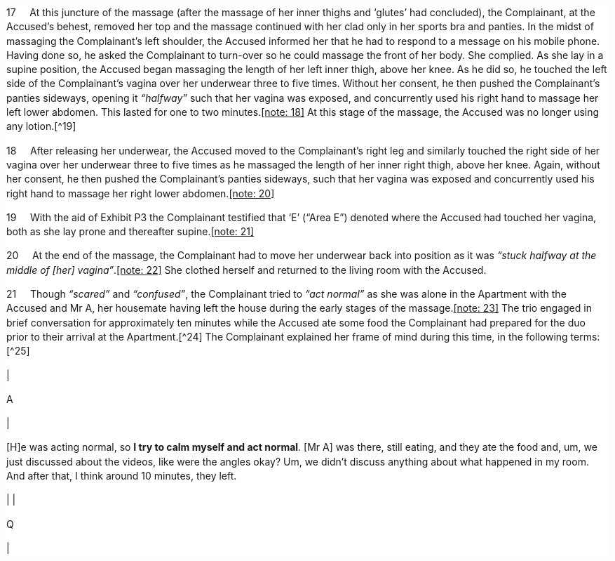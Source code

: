   
  

17     At this juncture of the massage (after the massage of her inner thighs and ‘glutes’ had concluded), the Complainant, at the Accused’s behest, removed her top and the massage continued with her clad only in her sports bra and panties. In the midst of massaging the Complainant’s left shoulder, the Accused informed her that he had to respond to a message on his mobile phone. Having done so, he asked the Complainant to turn-over so he could massage the front of her body. She complied. As she lay in a supine position, the Accused began massaging the length of her left inner thigh, above her knee. As he did so, he touched the left side of the Complainant’s vagina over her underwear three to five times. Without her consent, he then pushed the Complainant’s panties sideways, opening it _“halfway”_ such that her vagina was exposed, and concurrently used his right hand to massage her left lower abdomen. This lasted for one to two minutes.[\[note: 18\]](#Ftn_18) At this stage of the massage, the Accused was no longer using any lotion.[^19]

18     After releasing her underwear, the Accused moved to the Complainant’s right leg and similarly touched the right side of her vagina over her underwear three to five times as he massaged the length of her inner right thigh, above her knee. Again, without her consent, he then pushed the Complainant’s panties sideways, such that her vagina was exposed and concurrently used his right hand to massage her right lower abdomen.[\[note: 20\]](#Ftn_20)

19     With the aid of Exhibit P3 the Complainant testified that ‘E’ (“Area E”) denoted where the Accused had touched her vagina, both as she lay prone and thereafter supine.[\[note: 21\]](#Ftn_21)

20     At the end of the massage, the Complainant had to move her underwear back into position as it was _“stuck halfway at the middle of \[her\] vagina”_.[\[note: 22\]](#Ftn_22) She clothed herself and returned to the living room with the Accused.

21     Though _“scared”_ and _“confused”_, the Complainant tried to _“act normal”_ as she was alone in the Apartment with the Accused and Mr A, her housemate having left the house during the early stages of the massage.[\[note: 23\]](#Ftn_23) The trio engaged in brief conversation for approximately ten minutes while the Accused ate some food the Complainant had prepared for the duo prior to their arrival at the Apartment.[^24] The Complainant explained her frame of mind during this time, in the following terms:[^25]

> 
| 

A

 | 

\[H\]e was acting normal, so **I try to calm myself and act normal**. \[Mr A\] was there, still eating, and they ate the food and, um, we just discussed about the videos, like were the angles okay? Um, we didn’t discuss anything about what happened in my room. And after that, I think around 10 minutes, they left.

 |
| 

Q

 | 
